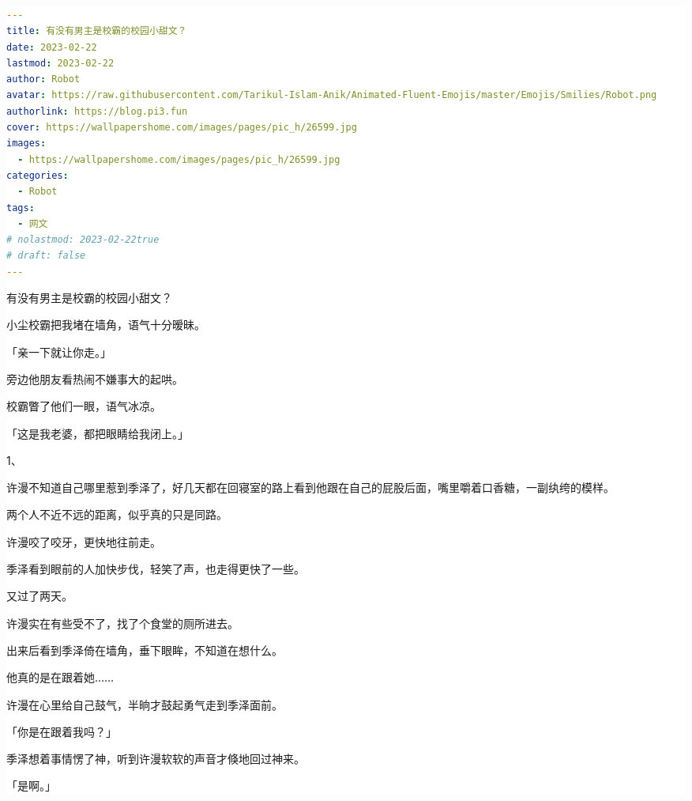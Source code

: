 ```yaml
---
title: 有没有男主是校霸的校园小甜文？
date: 2023-02-22
lastmod: 2023-02-22
author: Robot
avatar: https://raw.githubusercontent.com/Tarikul-Islam-Anik/Animated-Fluent-Emojis/master/Emojis/Smilies/Robot.png
authorlink: https://blog.pi3.fun
cover: https://wallpapershome.com/images/pages/pic_h/26599.jpg
images:
  - https://wallpapershome.com/images/pages/pic_h/26599.jpg
categories:
  - Robot
tags:
  - 网文
# nolastmod: 2023-02-22true
# draft: false
---
```




有没有男主是校霸的校园小甜文？

小尘​​校霸把我堵在墙角，语气十分暧昧。

「亲一下就让你走。」

旁边他朋友看热闹不嫌事大的起哄。

校霸瞥了他们一眼，语气冰凉。

「这是我老婆，都把眼睛给我闭上。」

1、

许漫不知道自己哪里惹到季泽了，好几天都在回寝室的路上看到他跟在自己的屁股后面，嘴里嚼着口香糖，一副纨绔的模样。

两个人不近不远的距离，似乎真的只是同路。

许漫咬了咬牙，更快地往前走。

季泽看到眼前的人加快步伐，轻笑了声，也走得更快了一些。

又过了两天。

许漫实在有些受不了，找了个食堂的厕所进去。

出来后看到季泽倚在墙角，垂下眼眸，不知道在想什么。

他真的是在跟着她……

许漫在心里给自己鼓气，半晌才鼓起勇气走到季泽面前。

「你是在跟着我吗？」

季泽想着事情愣了神，听到许漫软软的声音才倏地回过神来。

「是啊。」

